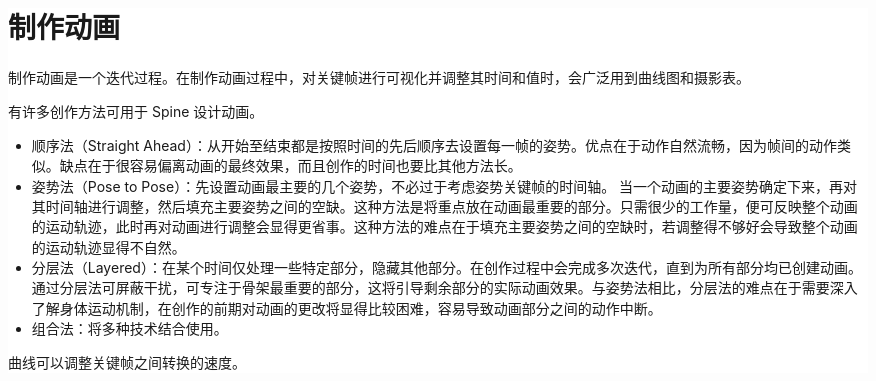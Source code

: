 # 制作动画

制作动画是一个迭代过程。在制作动画过程中，对关键帧进行可视化并调整其时间和值时，会广泛用到曲线图和摄影表。

有许多创作方法可用于 Spine 设计动画。

- 顺序法（Straight Ahead）：从开始至结束都是按照时间的先后顺序去设置每一帧的姿势。优点在于动作自然流畅，因为帧间的动作类似。缺点在于很容易偏离动画的最终效果，而且创作的时间也要比其他方法长。
- 姿势法（Pose to Pose）：先设置动画最主要的几个姿势，不必过于考虑姿势关键帧的时间轴。 当一个动画的主要姿势确定下来，再对其时间轴进行调整，然后填充主要姿势之间的空缺。这种方法是将重点放在动画最重要的部分。只需很少的工作量，便可反映整个动画的运动轨迹，此时再对动画进行调整会显得更省事。这种方法的难点在于填充主要姿势之间的空缺时，若调整得不够好会导致整个动画的运动轨迹显得不自然。
- 分层法（Layered）：在某个时间仅处理一些特定部分，隐藏其他部分。在创作过程中会完成多次迭代，直到为所有部分均已创建动画。通过分层法可屏蔽干扰，可专注于骨架最重要的部分，这将引导剩余部分的实际动画效果。与姿势法相比，分层法的难点在于需要深入了解身体运动机制，在创作的前期对动画的更改将显得比较困难，容易导致动画部分之间的动作中断。
- 组合法：将多种技术结合使用。

曲线可以调整关键帧之间转换的速度。